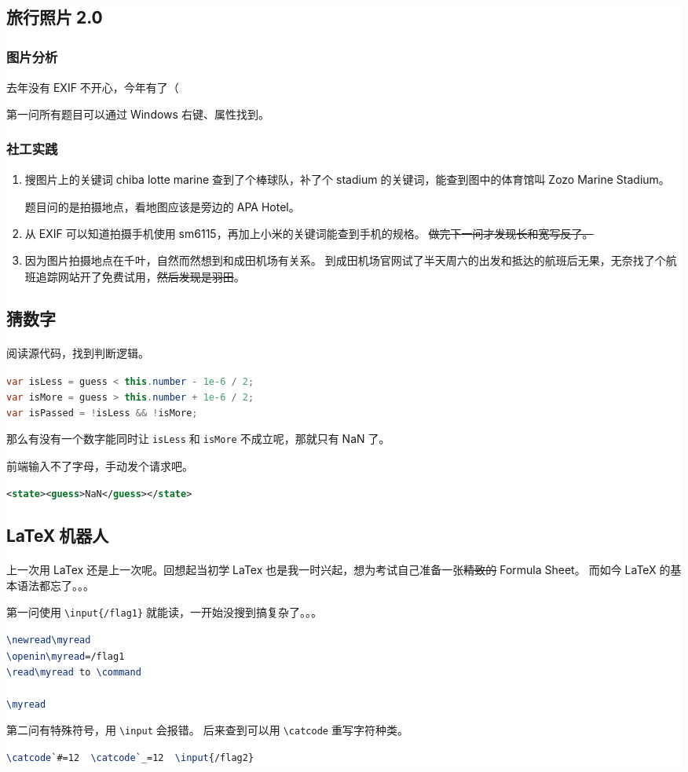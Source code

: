## 旅行照片 2.0

### 图片分析

   去年没有 EXIF 不开心，今年有了（

   第一问所有题目可以通过 Windows 右键、属性找到。

### 社工实践

1. 搜图片上的关键词 chiba lotte marine 查到了个棒球队，补了个 stadium 的关键词，能查到图中的体育馆叫 Zozo Marine Stadium。

   题目问的是拍摄地点，看地图应该是旁边的 APA Hotel。
2. 从 EXIF 可以知道拍摄手机使用 sm6115，再加上小米的关键词能查到手机的规格。
   ~~做完下一问才发现长和宽写反了。~~
3. 因为图片拍摄地点在千叶，自然而然想到和成田机场有关系。
   到成田机场官网试了半天周六的出发和抵达的航班后无果，无奈找了个航班追踪网站开了免费试用，~~然后发现是羽田~~。

## 猜数字

阅读源代码，找到判断逻辑。

```java
var isLess = guess < this.number - 1e-6 / 2;
var isMore = guess > this.number + 1e-6 / 2;
var isPassed = !isLess && !isMore;
```

那么有没有一个数字能同时让 `isLess` 和 `isMore` 不成立呢，那就只有 NaN 了。

前端输入不了字母，手动发个请求吧。

```xml
<state><guess>NaN</guess></state>
```

## LaTeX 机器人

上一次用 LaTex 还是上一次呢。回想起当初学 LaTex 也是我一时兴起，想为考试自己准备一张~~精致的~~ Formula Sheet。
而如今 LaTeX 的基本语法都忘了。。。

第一问使用 `\input{/flag1}` 就能读，一开始没搜到搞复杂了。。。
```latex
\newread\myread
\openin\myread=/flag1
\read\myread to \command

\myread
```

第二问有特殊符号，用 `\input` 会报错。
后来查到可以用 `\catcode` 重写字符种类。

```latex
\catcode`#=12  \catcode`_=12  \input{/flag2}
```
